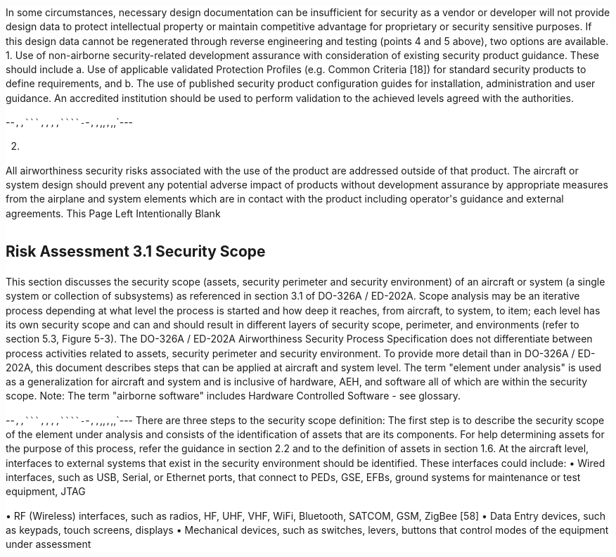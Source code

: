 In some circumstances, necessary design documentation can be insufficient for security as a vendor or developer will not provide design data to protect intellectual property or maintain competitive advantage for proprietary or security sensitive purposes. If this design data cannot be regenerated through reverse engineering and testing (points 4 and 5 above), 
two options are available. 1.
Use of non-airborne security-related development assurance with consideration of existing security product guidance. These should include a.
Use of applicable validated Protection Profiles (e.g. Common Criteria [18]) for standard security products to define requirements, and
b.
The use of published security product configuration guides for installation, administration and user guidance.
An accredited institution should be used to perform validation to the achieved levels agreed with the authorities. 

--`,,```,,,,````-`-`,,`,,`,`,,`---

2.
All airworthiness security risks associated with the use of the product are addressed outside of that product. The aircraft or system design should prevent any potential adverse impact of products without development assurance by appropriate measures from the airplane and system elements which are in contact with the product including operator's guidance and external agreements.
This Page Left Intentionally Blank

## Risk Assessment 3.1 Security Scope

This section discusses the security scope (assets, security perimeter and security environment) of an aircraft or system (a single system or collection of subsystems) as referenced in section 3.1 of DO-326A / ED-202A. Scope analysis may be an iterative process depending at what level the process is started and how deep it reaches, from aircraft, to system, to item; each level has its own security scope and can and should result in different layers of security scope, perimeter, and environments (refer to section 5.3, Figure 5-3). The DO-326A / ED-202A Airworthiness Security Process Specification does not differentiate between process activities related to assets, security perimeter and security environment. To provide more detail than in DO-326A / ED-202A, this document describes steps that can be applied at aircraft and system level. The term "element under analysis" is used as a generalization for aircraft and system and is inclusive of hardware, AEH, and software all of which are within the security scope. Note: 
The term "airborne software" includes Hardware Controlled Software - see glossary. 

--`,,```,,,,````-`-`,,`,,`,`,,`---
There are three steps to the security scope definition: The first step is to describe the security scope of the element under analysis and consists of the identification of assets that are its components. For help determining assets for the purpose of this process, refer the guidance in section 2.2 and to the definition of assets in section 1.6. At the aircraft level, interfaces to external systems that exist in the security environment should be identified. These interfaces could include: 
•
Wired interfaces, such as USB, Serial, or Ethernet ports, that connect to PEDs, GSE, EFBs, ground systems for maintenance or test equipment, JTAG

•
RF (Wireless) interfaces, such as radios, HF, UHF, VHF, WiFi, Bluetooth, SATCOM, GSM, ZigBee [58]
•
Data Entry devices, such as keypads, touch screens, displays
•
Mechanical devices, such as switches, levers, buttons that control modes of the equipment under assessment
